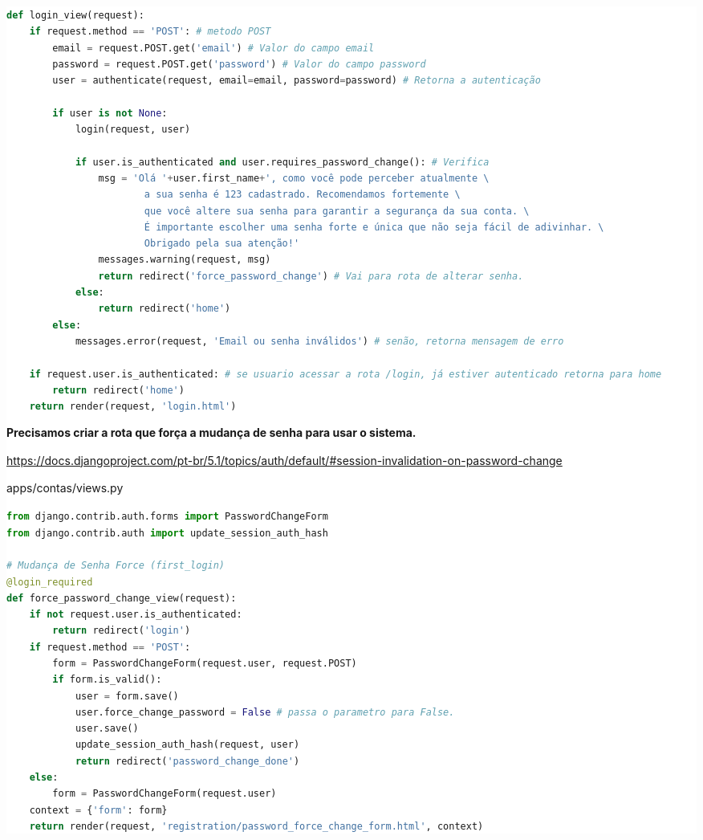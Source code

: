 ```python
def login_view(request):
    if request.method == 'POST': # metodo POST
        email = request.POST.get('email') # Valor do campo email
        password = request.POST.get('password') # Valor do campo password 
        user = authenticate(request, email=email, password=password) # Retorna a autenticação
        
        if user is not None:
            login(request, user)
            
            if user.is_authenticated and user.requires_password_change(): # Verifica
                msg = 'Olá '+user.first_name+', como você pode perceber atualmente \
                        a sua senha é 123 cadastrado. Recomendamos fortemente \
                        que você altere sua senha para garantir a segurança da sua conta. \
                        É importante escolher uma senha forte e única que não seja fácil de adivinhar. \
                        Obrigado pela sua atenção!' 
                messages.warning(request, msg)
                return redirect('force_password_change') # Vai para rota de alterar senha.
            else:
                return redirect('home')  
        else:
            messages.error(request, 'Email ou senha inválidos') # senão, retorna mensagem de erro
    
    if request.user.is_authenticated: # se usuario acessar a rota /login, já estiver autenticado retorna para home
        return redirect('home')
    return render(request, 'login.html')

```

**Precisamos criar a rota que força a mudança de senha para usar o sistema.**

https://docs.djangoproject.com/pt-br/5.1/topics/auth/default/#session-invalidation-on-password-change

apps/contas/views.py

```python
from django.contrib.auth.forms import PasswordChangeForm
from django.contrib.auth import update_session_auth_hash

# Mudança de Senha Force (first_login)
@login_required
def force_password_change_view(request):
    if not request.user.is_authenticated:
        return redirect('login')
    if request.method == 'POST':
        form = PasswordChangeForm(request.user, request.POST)
        if form.is_valid():
            user = form.save()
            user.force_change_password = False # passa o parametro para False.
            user.save()
            update_session_auth_hash(request, user)
            return redirect('password_change_done')
    else:
        form = PasswordChangeForm(request.user)
    context = {'form': form}
    return render(request, 'registration/password_force_change_form.html', context)

```
